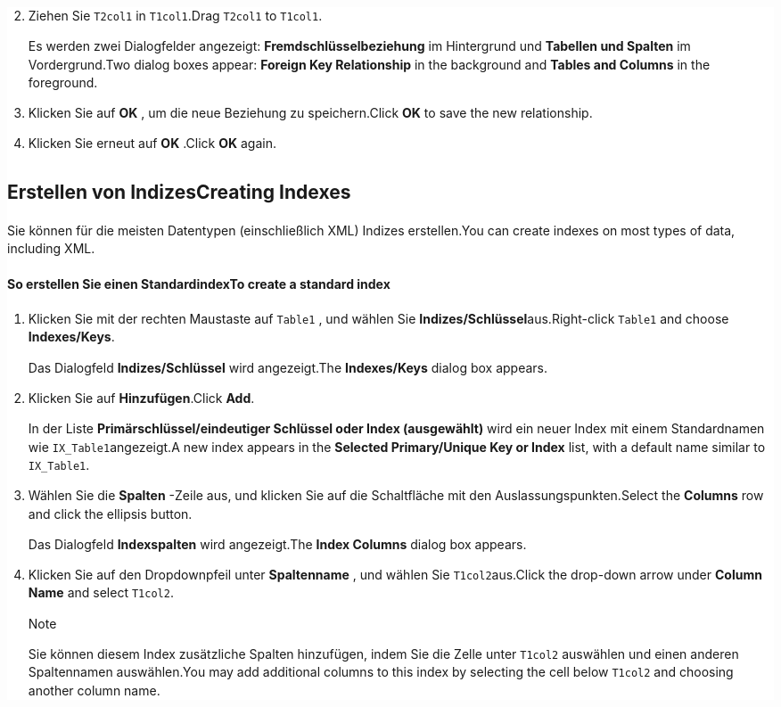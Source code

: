 2.  <span data-ttu-id="a3170-167">Ziehen Sie `T2col1` in `T1col1`.</span><span class="sxs-lookup"><span data-stu-id="a3170-167">Drag `T2col1` to `T1col1`.</span></span>  
  
     <span data-ttu-id="a3170-168">Es werden zwei Dialogfelder angezeigt: **Fremdschlüsselbeziehung** im Hintergrund und **Tabellen und Spalten** im Vordergrund.</span><span class="sxs-lookup"><span data-stu-id="a3170-168">Two dialog boxes appear: **Foreign Key Relationship** in the background and **Tables and Columns** in the foreground.</span></span>  
  
3.  <span data-ttu-id="a3170-169">Klicken Sie auf **OK** , um die neue Beziehung zu speichern.</span><span class="sxs-lookup"><span data-stu-id="a3170-169">Click **OK** to save the new relationship.</span></span>  
  
4.  <span data-ttu-id="a3170-170">Klicken Sie erneut auf **OK** .</span><span class="sxs-lookup"><span data-stu-id="a3170-170">Click **OK** again.</span></span>  
  
## <a name="creating-indexes"></a><span data-ttu-id="a3170-171">Erstellen von Indizes</span><span class="sxs-lookup"><span data-stu-id="a3170-171">Creating Indexes</span></span>  
 <span data-ttu-id="a3170-172">Sie können für die meisten Datentypen (einschließlich XML) Indizes erstellen.</span><span class="sxs-lookup"><span data-stu-id="a3170-172">You can create indexes on most types of data, including XML.</span></span>  
  
#### <a name="to-create-a-standard-index"></a><span data-ttu-id="a3170-173">So erstellen Sie einen Standardindex</span><span class="sxs-lookup"><span data-stu-id="a3170-173">To create a standard index</span></span>  
  
1.  <span data-ttu-id="a3170-174">Klicken Sie mit der rechten Maustaste auf `Table1` , und wählen Sie **Indizes/Schlüssel**aus.</span><span class="sxs-lookup"><span data-stu-id="a3170-174">Right-click `Table1` and choose **Indexes/Keys**.</span></span>  
  
     <span data-ttu-id="a3170-175">Das Dialogfeld **Indizes/Schlüssel** wird angezeigt.</span><span class="sxs-lookup"><span data-stu-id="a3170-175">The **Indexes/Keys** dialog box appears.</span></span>  
  
2.  <span data-ttu-id="a3170-176">Klicken Sie auf **Hinzufügen**.</span><span class="sxs-lookup"><span data-stu-id="a3170-176">Click **Add**.</span></span>  
  
     <span data-ttu-id="a3170-177">In der Liste **Primärschlüssel/eindeutiger Schlüssel oder Index (ausgewählt)** wird ein neuer Index mit einem Standardnamen wie `IX_Table1`angezeigt.</span><span class="sxs-lookup"><span data-stu-id="a3170-177">A new index appears in the **Selected Primary/Unique Key or Index** list, with a default name similar to `IX_Table1`.</span></span>  
  
3.  <span data-ttu-id="a3170-178">Wählen Sie die **Spalten** -Zeile aus, und klicken Sie auf die Schaltfläche mit den Auslassungspunkten.</span><span class="sxs-lookup"><span data-stu-id="a3170-178">Select the **Columns** row and click the ellipsis button.</span></span>  
  
     <span data-ttu-id="a3170-179">Das Dialogfeld **Indexspalten** wird angezeigt.</span><span class="sxs-lookup"><span data-stu-id="a3170-179">The **Index Columns** dialog box appears.</span></span>  
  
4.  <span data-ttu-id="a3170-180">Klicken Sie auf den Dropdownpfeil unter **Spaltenname** , und wählen Sie `T1col2`aus.</span><span class="sxs-lookup"><span data-stu-id="a3170-180">Click the drop-down arrow under **Column Name** and select `T1col2`.</span></span>  
  
    > [!NOTE]  
    >  <span data-ttu-id="a3170-181">Sie können diesem Index zusätzliche Spalten hinzufügen, indem Sie die Zelle unter `T1col2` auswählen und einen anderen Spaltennamen auswählen.</span><span class="sxs-lookup"><span data-stu-id="a3170-181">You may add additional columns to this index by selecting the cell below `T1col2` and choosing another column name.</span></span>  
  